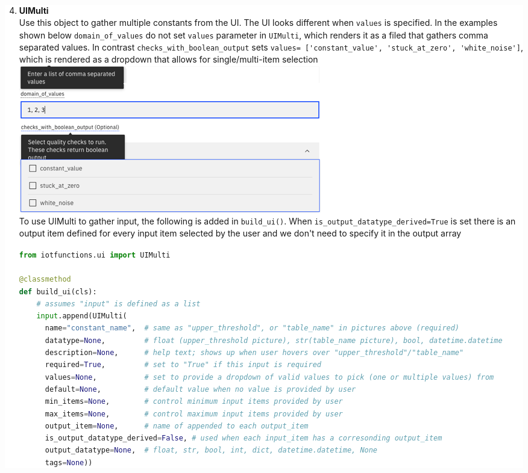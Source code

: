 4. **UIMulti** <br>
      Use this object to gather multiple constants from the UI. The UI looks different when `values` is 
      specified. In the examples shown below `domain_of_values` do not set `values` parameter in  `UIMulti`, which 
      renders it as a filed that gathers comma separated values. In contrast `checks_with_boolean_output` sets
      `values= ['constant_value', 'stuck_at_zero', 'white_noise']`, which is rendered as a dropdown that allows for 
      single/multi-item selection
      <br>
      ![UIMulti_csv](/readme-images/UIMulti_csv.png)
      <br>
      ![UIMulti_sel_values](/readme-images/UiMulti_sel_values.png)
      <br>
      To use UIMulti to gather input, the following is added in `build_ui()`. When `is_output_datatype_derived=True` is 
      set there is an output item defined for every input item selected by the user and we don't need to specify it 
      in the output array
      ```python
      from iotfunctions.ui import UIMulti

      @classmethod
      def build_ui(cls):
          # assumes "input" is defined as a list
          input.append(UIMulti(
            name="constant_name",  # same as "upper_threshold", or "table_name" in pictures above (required)
            datatype=None,         # float (upper_threshold picture), str(table_name picture), bool, datetime.datetime
            description=None,      # help text; shows up when user hovers over "upper_threshold"/"table_name"
            required=True,         # set to "True" if this input is required
            values=None,           # set to provide a dropdown of valid values to pick (one or multiple values) from
            default=None,          # default value when no value is provided by user
            min_items=None,        # control minimum input items provided by user
            max_items=None,        # control maximum input items provided by user
            output_item=None,      # name of appended to each output_item  
            is_output_datatype_derived=False, # used when each input_item has a corresonding output_item
            output_datatype=None,  # float, str, bool, int, dict, datetime.datetime, None
            tags=None))
      ```
  

[the function catalog]: https://www.ibm.com/docs/en/maximo-monitor/8.4.0?topic=calculations-exploring-catalog
[PythonExpression]: https://www.ibm.com/docs/en/maximo-monitor/8.4.0?topic=calculations-using-expressions
[PythonFunction]: https://www.ibm.com/docs/en/maximo-monitor/8.4.0?topic=calculations-using-simple-functions-from-ui
[IfThenElse]: https://github.com/ibm-watson-iot/functions/blob/4ab8f8132330f1a6149c3dbc9189063a1373f6be/iotfunctions/bif.py#L1102
[MultilpyTwoItems]: https://github.com/ibm-watson-iot/functions/blob/4ab8f8132330f1a6149c3dbc9189063a1373f6be/iotfunctions/sample.py#L225
[add data from other sources]: https://www.ibm.com/docs/en/maximo-monitor/8.4.0?topic=data-adding-from-other-sources
[MergeSampleTimeSeries]: https://github.com/ibm-watson-iot/functions/blob/4ab8f8132330f1a6149c3dbc9189063a1373f6be/iotfunctions/sample.py#L279
[GetEntityData]: https://github.com/ibm-watson-iot/functions/blob/4ab8f8132330f1a6149c3dbc9189063a1373f6be/iotfunctions/bif.py#L1010
[Activity Duration]: https://github.com/ibm-watson-iot/functions/blob/4ab8f8132330f1a6149c3dbc9189063a1373f6be/iotfunctions/bif.py#L38
[LookupCompany]: https://github.com/ibm-watson-iot/functions/blob/4ab8f8132330f1a6149c3dbc9189063a1373f6be/iotfunctions/sample.py#L534
[DatabaseLookup]: https://github.com/ibm-watson-iot/functions/blob/4ab8f8132330f1a6149c3dbc9189063a1373f6be/iotfunctions/bif.py#L707
[HTTPPreload]: https://github.com/ibm-watson-iot/functions/blob/4ab8f8132330f1a6149c3dbc9189063a1373f6be/iotfunctions/sample.py#L106
[EntityDataGenerator]: https://github.com/ibm-watson-iot/functions/blob/4ab8f8132330f1a6149c3dbc9189063a1373f6be/iotfunctions/bif.py#L818
[DeleteInputData]: https://github.com/ibm-watson-iot/functions/blob/4ab8f8132330f1a6149c3dbc9189063a1373f6be/iotfunctions/bif.py#L746
[SCDLookup]: https://github.com/ibm-watson-iot/functions/blob/4ab8f8132330f1a6149c3dbc9189063a1373f6be/iotfunctions/bif.py#L1571
[AlertOutOfRange]: https://github.com/ibm-watson-iot/functions/blob/4ab8f8132330f1a6149c3dbc9189063a1373f6be/iotfunctions/bif.py#L310
[AlertHighValue]: https://github.com/ibm-watson-iot/functions/blob/4ab8f8132330f1a6149c3dbc9189063a1373f6be/iotfunctions/bif.py#L375
[GBMRegressor]: https://github.com/ibm-watson-iot/functions/blob/4ab8f8132330f1a6149c3dbc9189063a1373f6be/iotfunctions/anomaly.py#L1959
[BayesRidgeRegressor]: https://github.com/ibm-watson-iot/functions/blob/4ab8f8132330f1a6149c3dbc9189063a1373f6be/iotfunctions/anomaly.py#L1881
[HelloWorldAggregator]: https://github.com/ibm-watson-iot/functions/blob/4ab8f8132330f1a6149c3dbc9189063a1373f6be/iotfunctions/sample.py#L833
[AggregateWithExpression]: https://github.com/ibm-watson-iot/functions/blob/4ab8f8132330f1a6149c3dbc9189063a1373f6be/iotfunctions/bif.py#L73
[DataQualityChecks]: https://github.com/ibm-watson-iot/functions/blob/4ab8f8132330f1a6149c3dbc9189063a1373f6be/iotfunctions/data_quality.py#L24
[BaseUIControl]: https://github.com/ibm-watson-iot/functions/blob/4ab8f8132330f1a6149c3dbc9189063a1373f6be/iotfunctions/ui.py#L16
[class variables]: https://docs.python.org/3/tutorial/classes.html#class-and-instance-variables
[documentation for scope filtering]: https://www.ibm.com/docs/en/maximo-monitor/8.5.0?topic=calculations-filtering-scope-functions